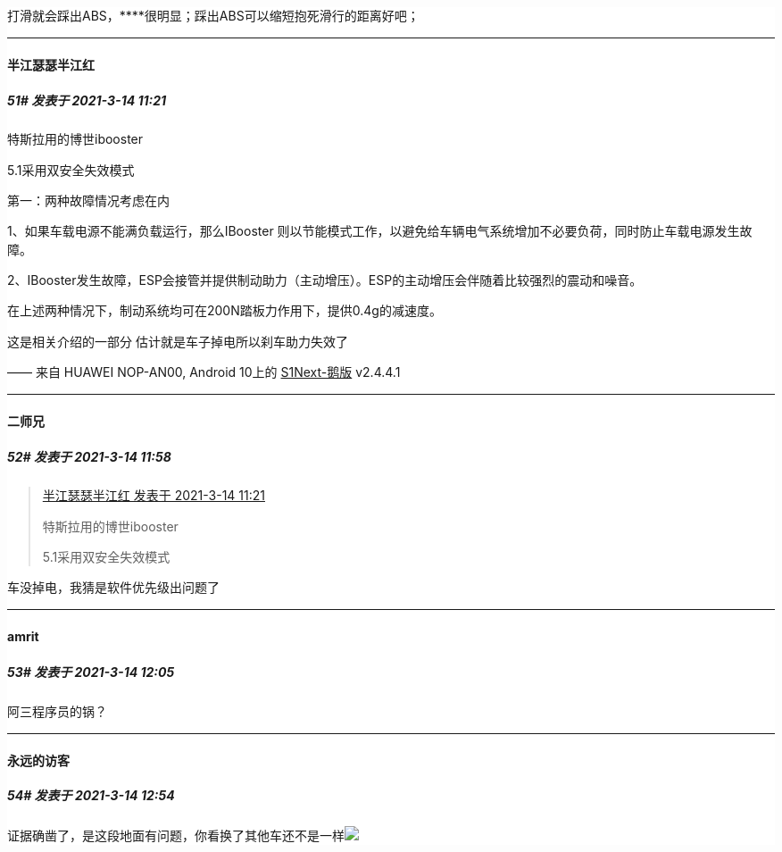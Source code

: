 
打滑就会踩出ABS，****很明显；踩出ABS可以缩短抱死滑行的距离好吧；


-----

####  半江瑟瑟半江红  
##### 51#       发表于 2021-3-14 11:21


特斯拉用的博世ibooster

5.1采用双安全失效模式

第一：两种故障情况考虑在内

1、如果车载电源不能满负载运行，那么IBooster 则以节能模式工作，以避免给车辆电气系统增加不必要负荷，同时防止车载电源发生故障。

2、IBooster发生故障，ESP会接管并提供制动助力（主动增压）。ESP的主动增压会伴随着比较强烈的震动和噪音。

在上述两种情况下，制动系统均可在200N踏板力作用下，提供0.4g的减速度。

这是相关介绍的一部分
估计就是车子掉电所以刹车助力失效了

—— 来自 HUAWEI NOP-AN00, Android 10上的 [S1Next-鹅版](https://github.com/ykrank/S1-Next/releases) v2.4.4.1


-----

####  二师兄  
##### 52#       发表于 2021-3-14 11:58


<blockquote><a href="httphttps://bbs.saraba1st.com/2b/forum.php?mod=redirect&amp;goto=findpost&amp;pid=50619194&amp;ptid=1993030" target="_blank">半江瑟瑟半江红 发表于 2021-3-14 11:21</a>

特斯拉用的博世ibooster


5.1采用双安全失效模式</blockquote>
车没掉电，我猜是软件优先级出问题了


-----

####  amrit  
##### 53#       发表于 2021-3-14 12:05


阿三程序员的锅？


-----

####  永远的访客  
##### 54#       发表于 2021-3-14 12:54


证据确凿了，是这段地面有问题，你看换了其他车还不是一样<img src="https://static.saraba1st.com/image/smiley/face2017/066.png" referrerpolicy="no-referrer">
